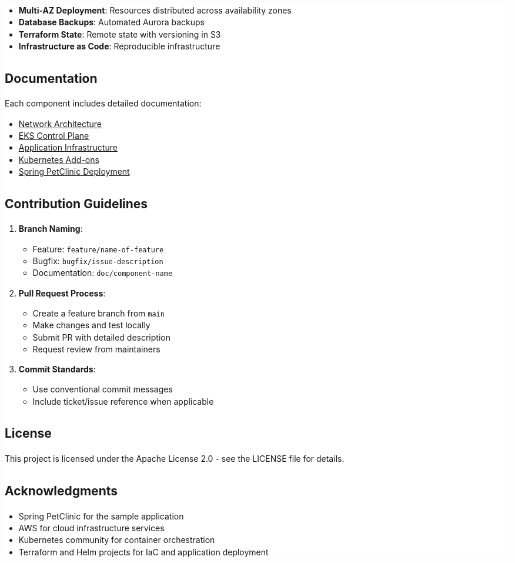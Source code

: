 - **Multi-AZ Deployment**: Resources distributed across availability zones
- **Database Backups**: Automated Aurora backups
- **Terraform State**: Remote state with versioning in S3
- **Infrastructure as Code**: Reproducible infrastructure

## Documentation

Each component includes detailed documentation:

- [Network Architecture](./iac/terraform/00-network/README.md)
- [EKS Control Plane](./iac/terraform/01-control-plane/README.md)
- [Application Infrastructure](./iac/terraform/05-app-infra/README.md)
- [Kubernetes Add-ons](./deployment-configs/addons/README.md)
- [Spring PetClinic Deployment](./deployment-configs/spring-petclinic/README.md)

## Contribution Guidelines

1. **Branch Naming**:
   - Feature: `feature/name-of-feature`
   - Bugfix: `bugfix/issue-description`
   - Documentation: `doc/component-name`

2. **Pull Request Process**:
   - Create a feature branch from `main`
   - Make changes and test locally
   - Submit PR with detailed description
   - Request review from maintainers

3. **Commit Standards**:
   - Use conventional commit messages
   - Include ticket/issue reference when applicable

## License

This project is licensed under the Apache License 2.0 - see the LICENSE file for details.

## Acknowledgments

- Spring PetClinic for the sample application
- AWS for cloud infrastructure services
- Kubernetes community for container orchestration
- Terraform and Helm projects for IaC and application deployment
